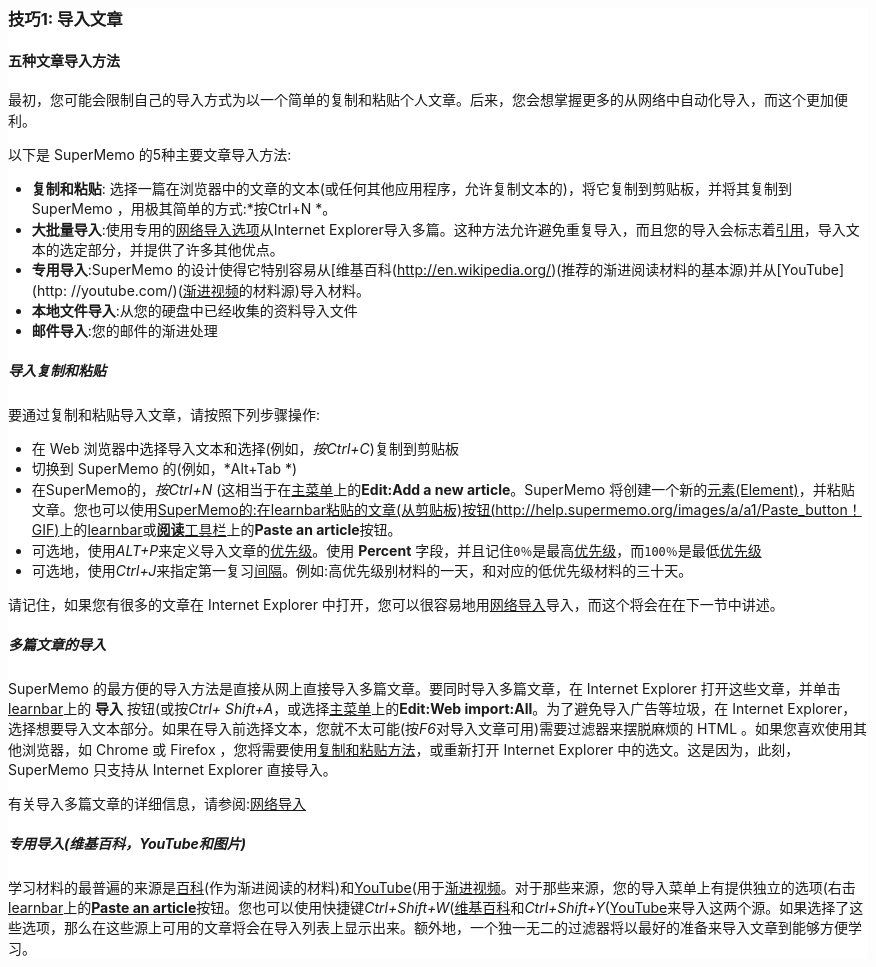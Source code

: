 ### 技巧1: 导入文章

#### 五种文章导入方法

最初，您可能会限制自己的导入方式为以一个简单的复制和粘贴个人文章。后来，您会想掌握更多的从网络中自动化导入，而这个更加便利。

以下是 SuperMemo 的5种主要文章导入方法:

- **复制和粘贴**: 选择一篇在浏览器中的文章的文本(或任何其他应用程序，允许复制文本的)，将它复制到剪贴板，并将其复制到 SuperMemo ，用极其简单的方式:*按Ctrl+N *。
- **大批量导入**:使用专用的[网络导入选项](http://help.supermemo.org/wiki/Web_import)从Internet Explorer导入多篇。这种方法允许避免重复导入，而且您的导入会标志着[引用](http://help.supermemo.org/wiki/References)，导入文本的选定部分，并提供了许多其他优点。
- **专用导入**:SuperMemo 的设计使得它特别容易从[维基百科(http://en.wikipedia.org/)(推荐的渐进阅读材料的基本源)并从[YouTube](http: //youtube.com/)([渐进视频](http://help.supermemo.org/wiki/Glossary:Incremental_video)的材料源)导入材料。
- **本地文件导入**:从您的硬盘中已经收集的资料导入文件
- **邮件导入**:您的邮件的渐进处理

##### 导入复制和粘贴

要通过复制和粘贴导入文章，请按照下列步骤操作:

- 在 Web 浏览器中选择导入文本和选择(例如，*按Ctrl+C*)复制到剪贴板
- 切换到 SuperMemo 的(例如，*Alt+Tab *)
- 在SuperMemo的，*按Ctrl+N* (这相当于在[主菜单](http://help.supermemo.org/wiki/Main_menu)上的**Edit:Add a new article**。SuperMemo 将创建一个新的[元素(Element)](http://help.supermemo.org/wiki/Glossary:Element)，并粘贴文章。您也可以使用[SuperMemo的:在learnbar粘贴的文章(从剪贴板)按钮(http://help.supermemo.org/images/a/a1/Paste_button！ GIF)](http://help.supermemo.org/wiki/File:Paste_button.gif)上的[learnbar](http://help.supermemo.org/wiki/Learnbar)或[**阅读**工具栏](http://help.supermemo.org/wiki/Read_toolbar)上的**Paste an article**按钮。
- 可选地，使用*ALT+P*来定义导入文章的[优先级](http://help.supermemo.org/wiki/Glossary:Priority)。使用 **Percent** 字段，并且记住`0％`是最高[优先级](http://help.supermemo.org/wiki/Glossary:Priority)，而`100％`是最低[优先级](http://help.supermemo.org/wiki/Glossary:Priority)
- 可选地，使用*Ctrl+J*来指定第一复习[间隔](http://help.supermemo.org/wiki/Glossary:Interval)。例如:高优先级别材料的一天，和对应的低优先级材料的三十天。

请记住，如果您有很多的文章在 Internet Explorer 中打开，您可以很容易地用[网络导入](http://help.supermemo.org/wiki/Web_import)导入，而这个将会在在下一节中讲述。

##### 多篇文章的导入

SuperMemo 的最方便的导入方法是直接从网上直接导入多篇文章。要同时导入多篇文章，在 Internet Explorer 打开这些文章，并单击[learnbar](http://help.supermemo.org/wiki/Learnbar)上的 **导入** 按钮(或按*Ctrl+ Shift+A*，或选择[主菜单](http://help.supermemo.org/wiki/Main_menu)上的**Edit:Web import:All**。为了避免导入广告等垃圾，在 Internet Explorer，选择想要导入文本部分。如果在导入前选择文本，您就不太可能(按*F6*对导入文章可用)需要过滤器来摆脱麻烦的 HTML 。如果您喜欢使用其他浏览器，如 Chrome 或 Firefox ，您将需要使用[复制和粘贴方法](http://help.supermemo.org/wiki/Incremental_learning#Import_by_Copy.26Paste)，或重新打开 Internet Explorer 中的选文。这是因为，此刻，SuperMemo 只支持从 Internet Explorer 直接导入。

有关导入多篇文章的详细信息，请参阅:[网络导入](http://help.supermemo.org/wiki/Web_import)

##### 专用导入(维基百科，YouTube和图片)

学习材料的最普遍的来源是[百科](http://en.wikipedia.org/)(作为渐进阅读的材料)和[YouTube](http://youtube.com/)(用于[渐进视频](http://help.supermemo.org/wiki/Glossary:Incremental_video)。对于那些来源，您的导入菜单上有提供独立的选项(右击[learnbar](http://help.supermemo.org/wiki/Learnbar)上的[**Paste an article**](http://help.supermemo.org/wiki/Learnbar#Paste_an_article)按钮。您也可以使用快捷键*Ctrl+Shift+W*([维基百科](http://en.wikipedia.org/)和*Ctrl+Shift+Y*([YouTube](http://youtube.com/)来导入这两个源。如果选择了这些选项，那么在这些源上可用的文章将会在导入列表上显示出来。额外地，一个独一无二的过滤器将以最好的准备来导入文章到能够方便学习。

